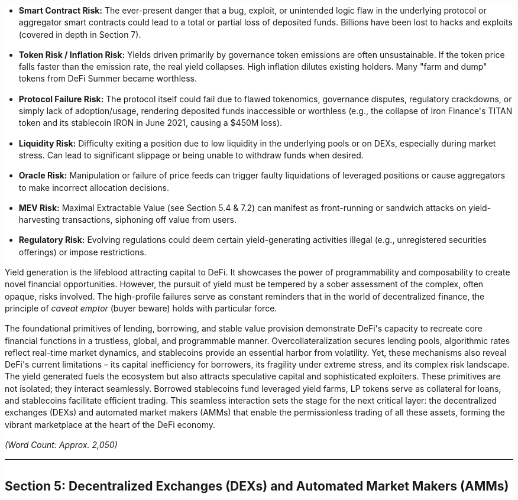 *   **Smart Contract Risk:** The ever-present danger that a bug, exploit, or unintended logic flaw in the underlying protocol or aggregator smart contracts could lead to a total or partial loss of deposited funds. Billions have been lost to hacks and exploits (covered in depth in Section 7).

*   **Token Risk / Inflation Risk:** Yields driven primarily by governance token emissions are often unsustainable. If the token price falls faster than the emission rate, the real yield collapses. High inflation dilutes existing holders. Many "farm and dump" tokens from DeFi Summer became worthless.

*   **Protocol Failure Risk:** The protocol itself could fail due to flawed tokenomics, governance disputes, regulatory crackdowns, or simply lack of adoption/usage, rendering deposited funds inaccessible or worthless (e.g., the collapse of Iron Finance's TITAN token and its stablecoin IRON in June 2021, causing a $450M loss).

*   **Liquidity Risk:** Difficulty exiting a position due to low liquidity in the underlying pools or on DEXs, especially during market stress. Can lead to significant slippage or being unable to withdraw funds when desired.

*   **Oracle Risk:** Manipulation or failure of price feeds can trigger faulty liquidations of leveraged positions or cause aggregators to make incorrect allocation decisions.

*   **MEV Risk:** Maximal Extractable Value (see Section 5.4 & 7.2) can manifest as front-running or sandwich attacks on yield-harvesting transactions, siphoning off value from users.

*   **Regulatory Risk:** Evolving regulations could deem certain yield-generating activities illegal (e.g., unregistered securities offerings) or impose restrictions.

Yield generation is the lifeblood attracting capital to DeFi. It showcases the power of programmability and composability to create novel financial opportunities. However, the pursuit of yield must be tempered by a sober assessment of the complex, often opaque, risks involved. The high-profile failures serve as constant reminders that in the world of decentralized finance, the principle of *caveat emptor* (buyer beware) holds with particular force.

The foundational primitives of lending, borrowing, and stable value provision demonstrate DeFi's capacity to recreate core financial functions in a trustless, global, and programmable manner. Overcollateralization secures lending pools, algorithmic rates reflect real-time market dynamics, and stablecoins provide an essential harbor from volatility. Yet, these mechanisms also reveal DeFi's current limitations – its capital inefficiency for borrowers, its fragility under extreme stress, and its complex risk landscape. The yield generated fuels the ecosystem but also attracts speculative capital and sophisticated exploiters. These primitives are not isolated; they interact seamlessly. Borrowed stablecoins fund leveraged yield farms, LP tokens serve as collateral for loans, and stablecoins facilitate efficient trading. This seamless interaction sets the stage for the next critical layer: the decentralized exchanges (DEXs) and automated market makers (AMMs) that enable the permissionless trading of all these assets, forming the vibrant marketplace at the heart of the DeFi economy.

*(Word Count: Approx. 2,050)*



---





## Section 5: Decentralized Exchanges (DEXs) and Automated Market Makers (AMMs)
